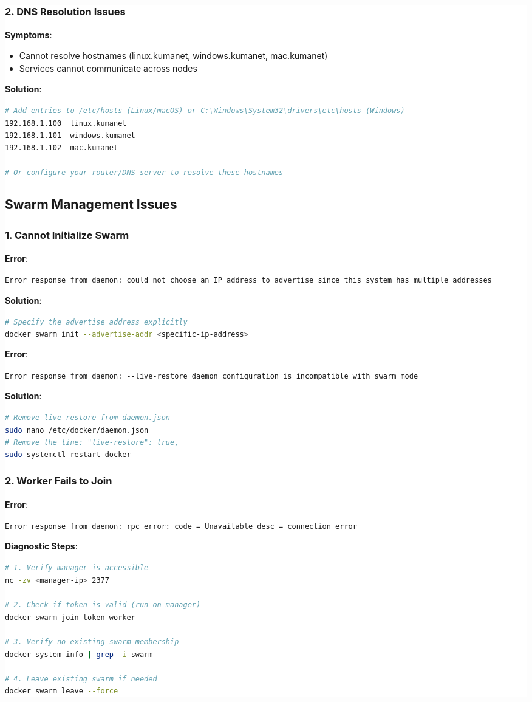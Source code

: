 ### 2. DNS Resolution Issues

**Symptoms**:
- Cannot resolve hostnames (linux.kumanet, windows.kumanet, mac.kumanet)
- Services cannot communicate across nodes

**Solution**:
```bash
# Add entries to /etc/hosts (Linux/macOS) or C:\Windows\System32\drivers\etc\hosts (Windows)
192.168.1.100  linux.kumanet
192.168.1.101  windows.kumanet  
192.168.1.102  mac.kumanet

# Or configure your router/DNS server to resolve these hostnames
```

## Swarm Management Issues

### 1. Cannot Initialize Swarm

**Error**: 
```
Error response from daemon: could not choose an IP address to advertise since this system has multiple addresses
```

**Solution**:
```bash
# Specify the advertise address explicitly
docker swarm init --advertise-addr <specific-ip-address>
```

**Error**:
```
Error response from daemon: --live-restore daemon configuration is incompatible with swarm mode
```

**Solution**:
```bash
# Remove live-restore from daemon.json
sudo nano /etc/docker/daemon.json
# Remove the line: "live-restore": true,
sudo systemctl restart docker
```

### 2. Worker Fails to Join

**Error**:
```
Error response from daemon: rpc error: code = Unavailable desc = connection error
```

**Diagnostic Steps**:
```bash
# 1. Verify manager is accessible
nc -zv <manager-ip> 2377

# 2. Check if token is valid (run on manager)
docker swarm join-token worker

# 3. Verify no existing swarm membership
docker system info | grep -i swarm

# 4. Leave existing swarm if needed
docker swarm leave --force
```
